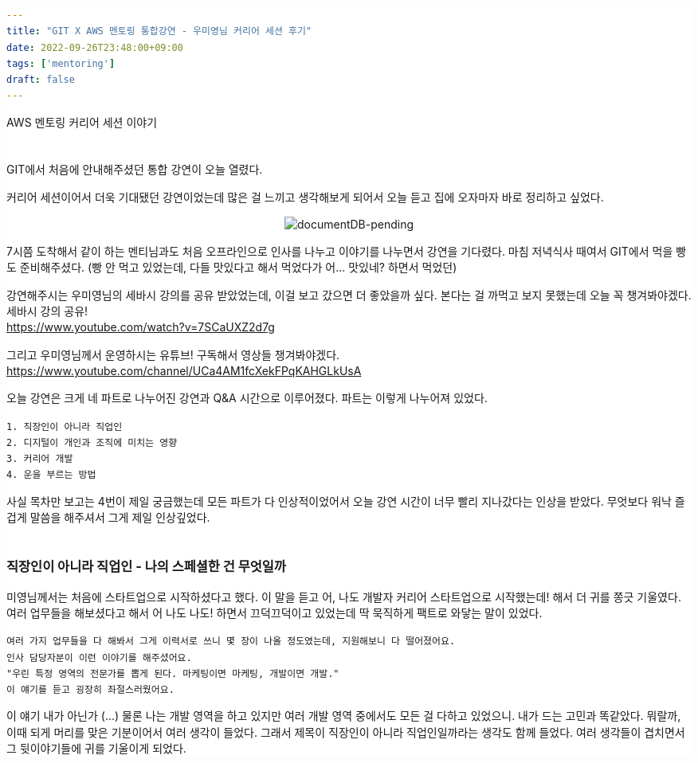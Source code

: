 ```yaml
---
title: "GIT X AWS 멘토링 통합강연 - 우미영님 커리어 세션 후기"
date: 2022-09-26T23:48:00+09:00
tags: ['mentoring']
draft: false
---
```

AWS 멘토링 커리어 세션 이야기
 

#
GIT에서 처음에 안내해주셨던 통합 강연이 오늘 열렸다.

커리어 세션이어서 더욱 기대됐던 강연이었는데 많은 걸 느끼고 생각해보게 되어서 오늘 듣고 집에 오자마자 바로 정리하고 싶었다.

<div style="text-align:center">
    <img src="/images/mentoring/aws-mentoring-etc-0.jpeg" alt="documentDB-pending" />
</div>

7시쯤 도착해서 같이 하는 멘티님과도 처음 오프라인으로 인사를 나누고 이야기를 나누면서 강연을 기다렸다. 마침 저녁식사 때여서 GIT에서 먹을 빵도 준비해주셨다. 
(빵 안 먹고 있었는데, 다들 맛있다고 해서 먹었다가 어... 맛있네? 하면서 먹었던)

강연해주시는 우미영님의 세바시 강의를 공유 받았었는데, 이걸 보고 갔으면 더 좋았을까 싶다. 본다는 걸 까먹고 보지 못했는데 오늘 꼭 챙겨봐야겠다. 세바시 강의 공유!  
https://www.youtube.com/watch?v=7SCaUXZ2d7g

그리고 우미영님께서 운영하시는 유튜브! 구독해서 영상들 챙겨봐야겠다.
https://www.youtube.com/channel/UCa4AM1fcXekFPqKAHGLkUsA

오늘 강연은 크게 네 파트로 나누어진 강연과 Q&A 시간으로 이루어졌다. 파트는 이렇게 나누어져 있었다.

```
1. 직장인이 아니라 직업인
2. 디지털이 개인과 조직에 미치는 영향
3. 커리어 개발
4. 운을 부르는 방법
```

사실 목차만 보고는 4번이 제일 궁금했는데 모든 파트가 다 인상적이었어서 오늘 강연 시간이 너무 빨리 지나갔다는 인상을 받았다.
무엇보다 워낙 즐겁게 말씀을 해주셔서 그게 제일 인상깊었다.


#
### 직장인이 아니라 직업인 - 나의 스페셜한 건 무엇일까
미영님께서는 처음에 스타트업으로 시작하셨다고 했다. 
이 말을 듣고 어, 나도 개발자 커리어 스타트업으로 시작했는데! 해서 더 귀를 쫑긋 기울였다. 
여러 업무들을 해보셨다고 해서 어 나도 나도! 하면서 끄덕끄덕이고 있었는데 딱 묵직하게 팩트로 와닿는 말이 있었다.

```
여러 가지 업무들을 다 해봐서 그게 이력서로 쓰니 몇 장이 나올 정도였는데, 지원해보니 다 떨어졌어요. 
인사 담당자분이 이런 이야기를 해주셨어요. 
"우린 특정 영역의 전문가를 뽑게 된다. 마케팅이면 마케팅, 개발이면 개발." 
이 얘기를 듣고 굉장히 좌절스러웠어요.
```

이 얘기 내가 아닌가 (...) 물론 나는 개발 영역을 하고 있지만 여러 개발 영역 중에서도 모든 걸 다하고 있었으니. 
내가 드는 고민과 똑같았다. 
뭐랄까, 이때 되게 머리를 맞은 기분이어서 여러 생각이 들었다. 
그래서 제목이 직장인이 아니라 직업인일까라는 생각도 함께 들었다. 
여러 생각들이 겹치면서 그 뒷이야기들에 귀를 기울이게 되었다.
